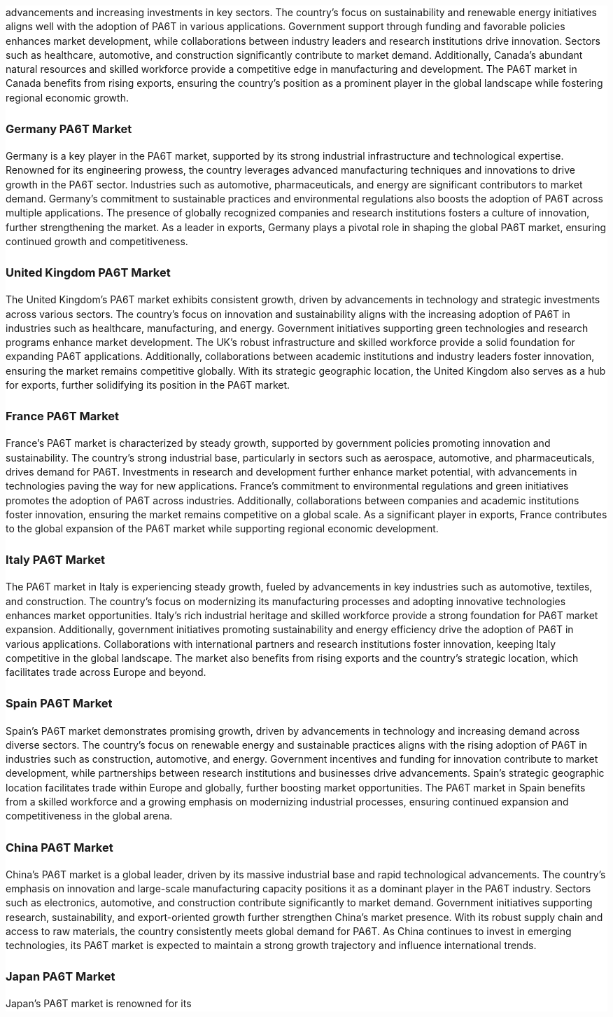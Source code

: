 advancements and increasing investments in key sectors. The country&rsquo;s focus on sustainability and renewable energy initiatives aligns well with the adoption of PA6T in various applications. Government support through funding and favorable policies enhances market development, while collaborations between industry leaders and research institutions drive innovation. Sectors such as healthcare, automotive, and construction significantly contribute to market demand. Additionally, Canada&rsquo;s abundant natural resources and skilled workforce provide a competitive edge in manufacturing and development. The PA6T market in Canada benefits from rising exports, ensuring the country&rsquo;s position as a prominent player in the global landscape while fostering regional economic growth.</p><h3>Germany PA6T Market</h3><p>Germany is a key player in the PA6T market, supported by its strong industrial infrastructure and technological expertise. Renowned for its engineering prowess, the country leverages advanced manufacturing techniques and innovations to drive growth in the PA6T sector. Industries such as automotive, pharmaceuticals, and energy are significant contributors to market demand. Germany&rsquo;s commitment to sustainable practices and environmental regulations also boosts the adoption of PA6T across multiple applications. The presence of globally recognized companies and research institutions fosters a culture of innovation, further strengthening the market. As a leader in exports, Germany plays a pivotal role in shaping the global PA6T market, ensuring continued growth and competitiveness.</p><h3>United Kingdom PA6T Market</h3><p>The United Kingdom&rsquo;s PA6T market exhibits consistent growth, driven by advancements in technology and strategic investments across various sectors. The country&rsquo;s focus on innovation and sustainability aligns with the increasing adoption of PA6T in industries such as healthcare, manufacturing, and energy. Government initiatives supporting green technologies and research programs enhance market development. The UK&rsquo;s robust infrastructure and skilled workforce provide a solid foundation for expanding PA6T applications. Additionally, collaborations between academic institutions and industry leaders foster innovation, ensuring the market remains competitive globally. With its strategic geographic location, the United Kingdom also serves as a hub for exports, further solidifying its position in the PA6T market.</p><h3>France PA6T Market</h3><p>France&rsquo;s PA6T market is characterized by steady growth, supported by government policies promoting innovation and sustainability. The country&rsquo;s strong industrial base, particularly in sectors such as aerospace, automotive, and pharmaceuticals, drives demand for PA6T. Investments in research and development further enhance market potential, with advancements in technologies paving the way for new applications. France&rsquo;s commitment to environmental regulations and green initiatives promotes the adoption of PA6T across industries. Additionally, collaborations between companies and academic institutions foster innovation, ensuring the market remains competitive on a global scale. As a significant player in exports, France contributes to the global expansion of the PA6T market while supporting regional economic development.</p><h3>Italy PA6T Market</h3><p>The PA6T market in Italy is experiencing steady growth, fueled by advancements in key industries such as automotive, textiles, and construction. The country&rsquo;s focus on modernizing its manufacturing processes and adopting innovative technologies enhances market opportunities. Italy&rsquo;s rich industrial heritage and skilled workforce provide a strong foundation for PA6T market expansion. Additionally, government initiatives promoting sustainability and energy efficiency drive the adoption of PA6T in various applications. Collaborations with international partners and research institutions foster innovation, keeping Italy competitive in the global landscape. The market also benefits from rising exports and the country&rsquo;s strategic location, which facilitates trade across Europe and beyond.</p><h3>Spain PA6T Market</h3><p>Spain&rsquo;s PA6T market demonstrates promising growth, driven by advancements in technology and increasing demand across diverse sectors. The country&rsquo;s focus on renewable energy and sustainable practices aligns with the rising adoption of PA6T in industries such as construction, automotive, and energy. Government incentives and funding for innovation contribute to market development, while partnerships between research institutions and businesses drive advancements. Spain&rsquo;s strategic geographic location facilitates trade within Europe and globally, further boosting market opportunities. The PA6T market in Spain benefits from a skilled workforce and a growing emphasis on modernizing industrial processes, ensuring continued expansion and competitiveness in the global arena.</p><h3>China PA6T Market</h3><p>China&rsquo;s PA6T market is a global leader, driven by its massive industrial base and rapid technological advancements. The country&rsquo;s emphasis on innovation and large-scale manufacturing capacity positions it as a dominant player in the PA6T industry. Sectors such as electronics, automotive, and construction contribute significantly to market demand. Government initiatives supporting research, sustainability, and export-oriented growth further strengthen China&rsquo;s market presence. With its robust supply chain and access to raw materials, the country consistently meets global demand for PA6T. As China continues to invest in emerging technologies, its PA6T market is expected to maintain a strong growth trajectory and influence international trends.</p><h3>Japan PA6T Market</h3><p>Japan&rsquo;s PA6T market is renowned for its